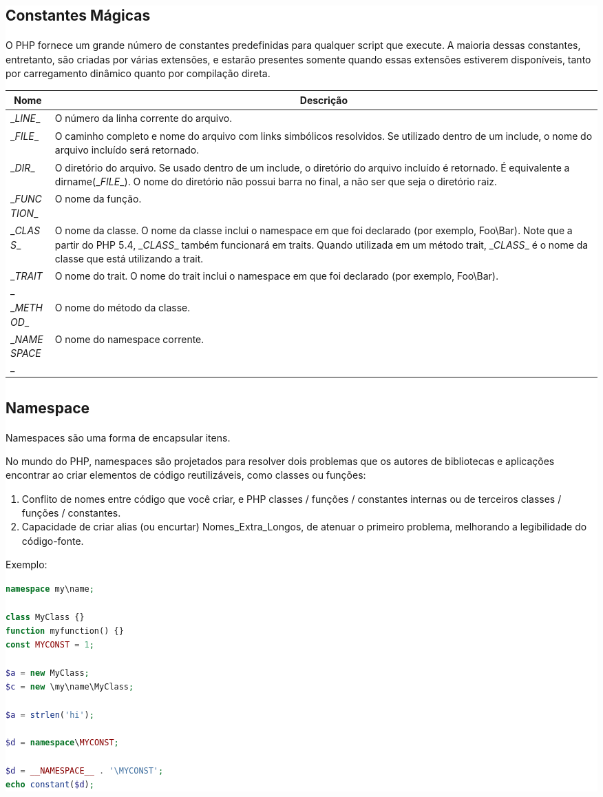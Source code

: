## Constantes Mágicas  
O PHP fornece um grande número de constantes predefinidas para qualquer script que execute. A maioria dessas constantes, entretanto, são criadas por várias extensões, e estarão presentes somente quando essas extensões estiverem disponíveis, tanto por carregamento dinâmico quanto por compilação direta.

|Nome             |Descrição                                                                                            |
|-----------------|-----------------------------------------------------------------------------------------------------|
| \__LINE__	  | O número da linha corrente do arquivo.                                                              |
| \__FILE__	  | O caminho completo e nome do arquivo com links simbólicos resolvidos. Se utilizado dentro de um include, o nome do arquivo incluído será retornado. |
| \__DIR__	  | O diretório do arquivo. Se usado dentro de um include, o diretório do arquivo incluído é retornado. É equivalente a dirname(\__FILE__). O nome do diretório não possui barra no final, a não ser que seja o diretório raiz. |
| \__FUNCTION__   | O nome da função.                                                                                 |
| \__CLASS__	  | O nome da classe. O nome da classe inclui o namespace em que foi declarado (por exemplo, Foo\Bar). Note que a partir do PHP 5.4, \__CLASS__ também funcionará em traits. Quando utilizada em um método trait, \__CLASS__ é o nome da classe que está utilizando a trait. |
| \__TRAIT__	| O nome do trait. O nome do trait inclui o namespace em que foi declarado (por exemplo, Foo\Bar). |
| \__METHOD__	| O nome do método da classe. |
| \__NAMESPACE__	| O nome do namespace corrente. |


## Namespace  
Namespaces são uma forma de encapsular itens.

No mundo do PHP, namespaces são projetados para resolver dois problemas que os autores de bibliotecas e aplicações encontrar ao criar elementos de código reutilizáveis, como classes ou funções:  
1. Conflito de nomes entre código que você criar, e PHP classes / funções / constantes internas ou de terceiros classes / funções / constantes.  
2. Capacidade de criar alias (ou encurtar) Nomes_Extra_Longos, de atenuar o primeiro problema, melhorando a legibilidade do código-fonte.  

Exemplo:  
````php
namespace my\name;

class MyClass {}
function myfunction() {}
const MYCONST = 1;

$a = new MyClass;
$c = new \my\name\MyClass;

$a = strlen('hi');

$d = namespace\MYCONST;

$d = __NAMESPACE__ . '\MYCONST';
echo constant($d);
````  
